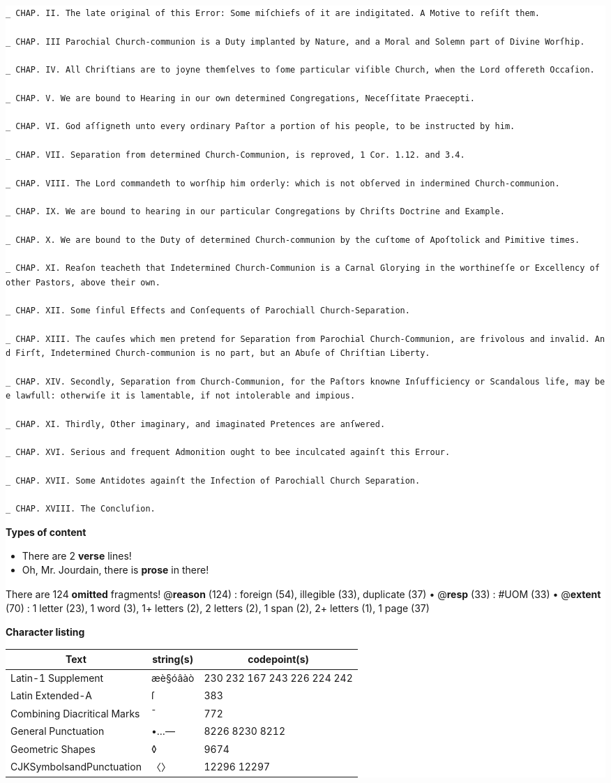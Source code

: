     _ CHAP. II. The late original of this Error: Some miſchiefs of it are indigitated. A Motive to reſiſt them.

    _ CHAP. III Parochial Church-communion is a Duty implanted by Nature, and a Moral and Solemn part of Divine Worſhip.

    _ CHAP. IV. All Chriſtians are to joyne themſelves to ſome particular viſible Church, when the Lord offereth Occaſion.

    _ CHAP. V. We are bound to Hearing in our own determined Congregations, Neceſſitate Praecepti.

    _ CHAP. VI. God aſſigneth unto every ordinary Paſtor a portion of his people, to be instructed by him.

    _ CHAP. VII. Separation from determined Church-Communion, is reproved, 1 Cor. 1.12. and 3.4.

    _ CHAP. VIII. The Lord commandeth to worſhip him orderly: which is not obſerved in indermined Church-communion.

    _ CHAP. IX. We are bound to hearing in our particular Congregations by Chriſts Doctrine and Example.

    _ CHAP. X. We are bound to the Duty of determined Church-communion by the cuſtome of Apoſtolick and Pimitive times.

    _ CHAP. XI. Reaſon teacheth that Indetermined Church-Communion is a Carnal Glorying in the worthineſſe or Excellency of other Pastors, above their own.

    _ CHAP. XII. Some ſinful Effects and Conſequents of Parochiall Church-Separation.

    _ CHAP. XIII. The cauſes which men pretend for Separation from Parochial Church-Communion, are frivolous and invalid. And Firſt, Indetermined Church-communion is no part, but an Abuſe of Chriſtian Liberty.

    _ CHAP. XIV. Secondly, Separation from Church-Communion, for the Paſtors knowne Inſufficiency or Scandalous life, may bee lawfull: otherwiſe it is lamentable, if not intolerable and impious.

    _ CHAP. XI. Thirdly, Other imaginary, and imaginated Pretences are anſwered.

    _ CHAP. XVI. Serious and frequent Admonition ought to bee inculcated againſt this Errour.

    _ CHAP. XVII. Some Antidotes againſt the Infection of Parochiall Church Separation.

    _ CHAP. XVIII. The Concluſion.

**Types of content**

  * There are 2 **verse** lines!
  * Oh, Mr. Jourdain, there is **prose** in there!

There are 124 **omitted** fragments! 
 @__reason__ (124) : foreign (54), illegible (33), duplicate (37)  •  @__resp__ (33) : #UOM (33)  •  @__extent__ (70) : 1 letter (23), 1 word (3), 1+ letters (2), 2 letters (2), 1 span (2), 2+ letters (1), 1 page (37)

**Character listing**


|Text|string(s)|codepoint(s)|
|---|---|---|
|Latin-1 Supplement|æè§óâàò|230 232 167 243 226 224 242|
|Latin Extended-A|ſ|383|
|Combining             Diacritical Marks|̄|772|
|General Punctuation|•…—|8226 8230 8212|
|Geometric Shapes|◊|9674|
|CJKSymbolsandPunctuation|〈〉|12296 12297|
